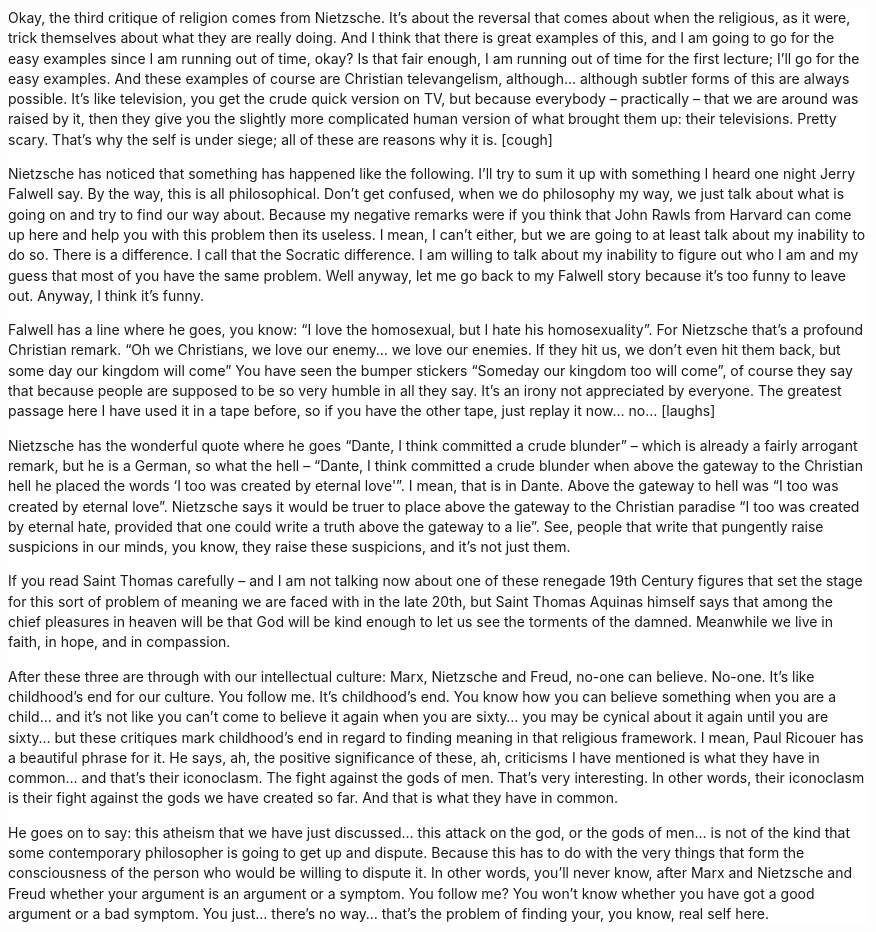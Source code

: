 Okay, the third critique of religion comes from Nietzsche. It’s about the reversal that comes about when the religious, as it were, trick themselves about what they are really doing. And I think that there is great examples of this, and I am going to go for the easy examples since I am running out of time, okay? Is that fair enough, I am running out of time for the first lecture; I’ll go for the easy examples. And these examples of course are Christian televangelism, although… although subtler forms of this are always possible. It’s like television, you get the crude quick version on TV, but because everybody – practically – that we are around was raised by it, then they give you the slightly more complicated human version of what brought them up: their televisions. Pretty scary. That’s why the self is under siege; all of these are reasons why it is. [cough]

Nietzsche has noticed that something has happened like the following. I’ll try to sum it up with something I heard one night Jerry Falwell say. By the way, this is all philosophical. Don’t get confused, when we do philosophy my way, we just talk about what is going on and try to find our way about. Because my negative remarks were if you think that John Rawls from Harvard can come up here and help you with this problem then its useless. I mean, I can’t either, but we are going to at least talk about my inability to do so. There is a difference. I call that the Socratic difference. I am willing to talk about my inability to figure out who I am and my guess that most of you have the same problem. Well anyway, let me go back to my Falwell story because it’s too funny to leave out. Anyway, I think it’s funny.

Falwell has a line where he goes, you know: “I love the homosexual, but I hate his homosexuality”. For Nietzsche that’s a profound Christian remark. “Oh we Christians, we love our enemy… we love our enemies. If they hit us, we don’t even hit them back, but some day our kingdom will come” You have seen the bumper stickers “Someday our kingdom too will come”, of course they say that because people are supposed to be so very humble in all they say. It’s an irony not appreciated by everyone. The greatest passage here I have used it in a tape before, so if you have the other tape, just replay it now… no… [laughs]

Nietzsche has the wonderful quote where he goes “Dante, I think committed a crude blunder” – which is already a fairly arrogant remark, but he is a German, so what the hell – “Dante, I think committed a crude blunder when above the gateway to the Christian hell he placed the words ‘I too was created by eternal love'”. I mean, that is in Dante. Above the gateway to hell was “I too was created by eternal love”. Nietzsche says it would be truer to place above the gateway to the Christian paradise “I too was created by eternal hate, provided that one could write a truth above the gateway to a lie”. See, people that write that pungently raise suspicions in our minds, you know, they raise these suspicions, and it’s not just them.

If you read Saint Thomas carefully – and I am not talking now about one of these renegade 19th Century figures that set the stage for this sort of problem of meaning we are faced with in the late 20th, but Saint Thomas Aquinas himself says that among the chief pleasures in heaven will be that God will be kind enough to let us see the torments of the damned. Meanwhile we live in faith, in hope, and in compassion.

After these three are through with our intellectual culture: Marx, Nietzsche and Freud, no-one can believe. No-one. It’s like childhood’s end for our culture. You follow me. It’s childhood’s end. You know how you can believe something when you are a child… and it’s not like you can’t come to believe it again when you are sixty… you may be cynical about it again until you are sixty… but these critiques mark childhood’s end in regard to finding meaning in that religious framework. I mean, Paul Ricouer has a beautiful phrase for it. He says, ah, the positive significance of these, ah, criticisms I have mentioned is what they have in common… and that’s their iconoclasm. The fight against the gods of men. That’s very interesting. In other words, their iconoclasm is their fight against the gods we have created so far. And that is what they have in common.

He goes on to say: this atheism that we have just discussed… this attack on the god, or the gods of men… is not of the kind that some contemporary philosopher is going to get up and dispute. Because this has to do with the very things that form the consciousness of the person who would be willing to dispute it. In other words, you’ll never know, after Marx and Nietzsche and Freud whether your argument is an argument or a symptom. You follow me? You won’t know whether you have got a good argument or a bad symptom. You just… there’s no way… that’s the problem of finding your, you know, real self here.
